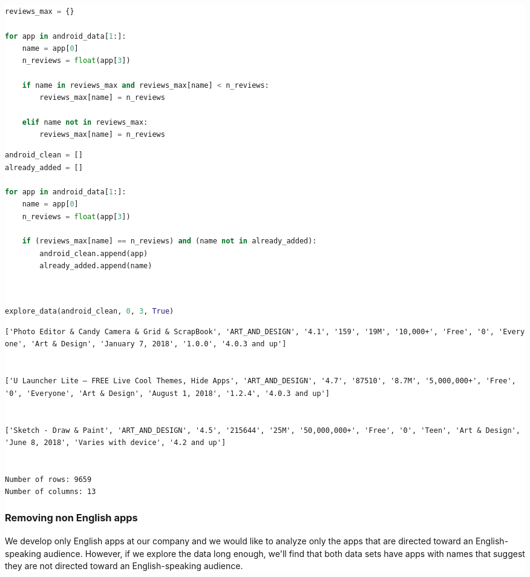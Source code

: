 
```python
reviews_max = {}

for app in android_data[1:]:
    name = app[0]
    n_reviews = float(app[3])
    
    if name in reviews_max and reviews_max[name] < n_reviews:
        reviews_max[name] = n_reviews
        
    elif name not in reviews_max:
        reviews_max[name] = n_reviews
```


```python
android_clean = []
already_added = []

for app in android_data[1:]:
    name = app[0]
    n_reviews = float(app[3])
    
    if (reviews_max[name] == n_reviews) and (name not in already_added):
        android_clean.append(app)
        already_added.append(name) 
        
        
```


```python
explore_data(android_clean, 0, 3, True)
```

    ['Photo Editor & Candy Camera & Grid & ScrapBook', 'ART_AND_DESIGN', '4.1', '159', '19M', '10,000+', 'Free', '0', 'Everyone', 'Art & Design', 'January 7, 2018', '1.0.0', '4.0.3 and up']
    
    
    ['U Launcher Lite – FREE Live Cool Themes, Hide Apps', 'ART_AND_DESIGN', '4.7', '87510', '8.7M', '5,000,000+', 'Free', '0', 'Everyone', 'Art & Design', 'August 1, 2018', '1.2.4', '4.0.3 and up']
    
    
    ['Sketch - Draw & Paint', 'ART_AND_DESIGN', '4.5', '215644', '25M', '50,000,000+', 'Free', '0', 'Teen', 'Art & Design', 'June 8, 2018', 'Varies with device', '4.2 and up']
    
    
    Number of rows: 9659
    Number of columns: 13


### Removing non English apps

We develop only English apps at our company and we would like to analyze only the apps that are directed toward an English-speaking audience. However, if we explore the data long enough, we'll find that both data sets have apps with names that suggest they are not directed toward an English-speaking audience.
